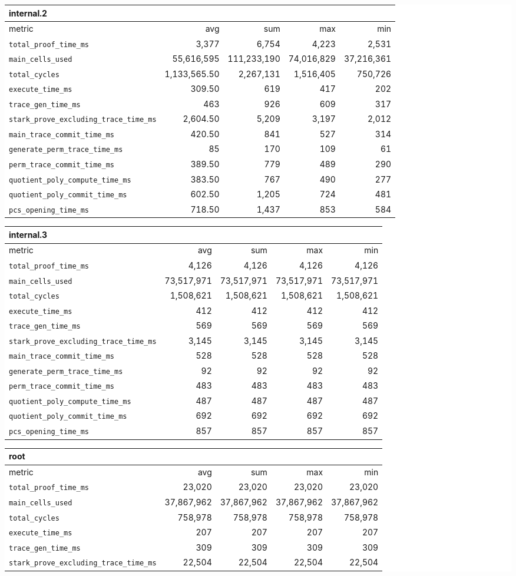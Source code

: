| internal.2 |||||
|:---|---:|---:|---:|---:|
|metric|avg|sum|max|min|
| `total_proof_time_ms ` |  3,377 |  6,754 |  4,223 |  2,531 |
| `main_cells_used     ` |  55,616,595 |  111,233,190 |  74,016,829 |  37,216,361 |
| `total_cycles        ` |  1,133,565.50 |  2,267,131 |  1,516,405 |  750,726 |
| `execute_time_ms     ` |  309.50 |  619 |  417 |  202 |
| `trace_gen_time_ms   ` |  463 |  926 |  609 |  317 |
| `stark_prove_excluding_trace_time_ms` |  2,604.50 |  5,209 |  3,197 |  2,012 |
| `main_trace_commit_time_ms` |  420.50 |  841 |  527 |  314 |
| `generate_perm_trace_time_ms` |  85 |  170 |  109 |  61 |
| `perm_trace_commit_time_ms` |  389.50 |  779 |  489 |  290 |
| `quotient_poly_compute_time_ms` |  383.50 |  767 |  490 |  277 |
| `quotient_poly_commit_time_ms` |  602.50 |  1,205 |  724 |  481 |
| `pcs_opening_time_ms ` |  718.50 |  1,437 |  853 |  584 |

| internal.3 |||||
|:---|---:|---:|---:|---:|
|metric|avg|sum|max|min|
| `total_proof_time_ms ` |  4,126 |  4,126 |  4,126 |  4,126 |
| `main_cells_used     ` |  73,517,971 |  73,517,971 |  73,517,971 |  73,517,971 |
| `total_cycles        ` |  1,508,621 |  1,508,621 |  1,508,621 |  1,508,621 |
| `execute_time_ms     ` |  412 |  412 |  412 |  412 |
| `trace_gen_time_ms   ` |  569 |  569 |  569 |  569 |
| `stark_prove_excluding_trace_time_ms` |  3,145 |  3,145 |  3,145 |  3,145 |
| `main_trace_commit_time_ms` |  528 |  528 |  528 |  528 |
| `generate_perm_trace_time_ms` |  92 |  92 |  92 |  92 |
| `perm_trace_commit_time_ms` |  483 |  483 |  483 |  483 |
| `quotient_poly_compute_time_ms` |  487 |  487 |  487 |  487 |
| `quotient_poly_commit_time_ms` |  692 |  692 |  692 |  692 |
| `pcs_opening_time_ms ` |  857 |  857 |  857 |  857 |

| root |||||
|:---|---:|---:|---:|---:|
|metric|avg|sum|max|min|
| `total_proof_time_ms ` |  23,020 |  23,020 |  23,020 |  23,020 |
| `main_cells_used     ` |  37,867,962 |  37,867,962 |  37,867,962 |  37,867,962 |
| `total_cycles        ` |  758,978 |  758,978 |  758,978 |  758,978 |
| `execute_time_ms     ` |  207 |  207 |  207 |  207 |
| `trace_gen_time_ms   ` |  309 |  309 |  309 |  309 |
| `stark_prove_excluding_trace_time_ms` |  22,504 |  22,504 |  22,504 |  22,504 |